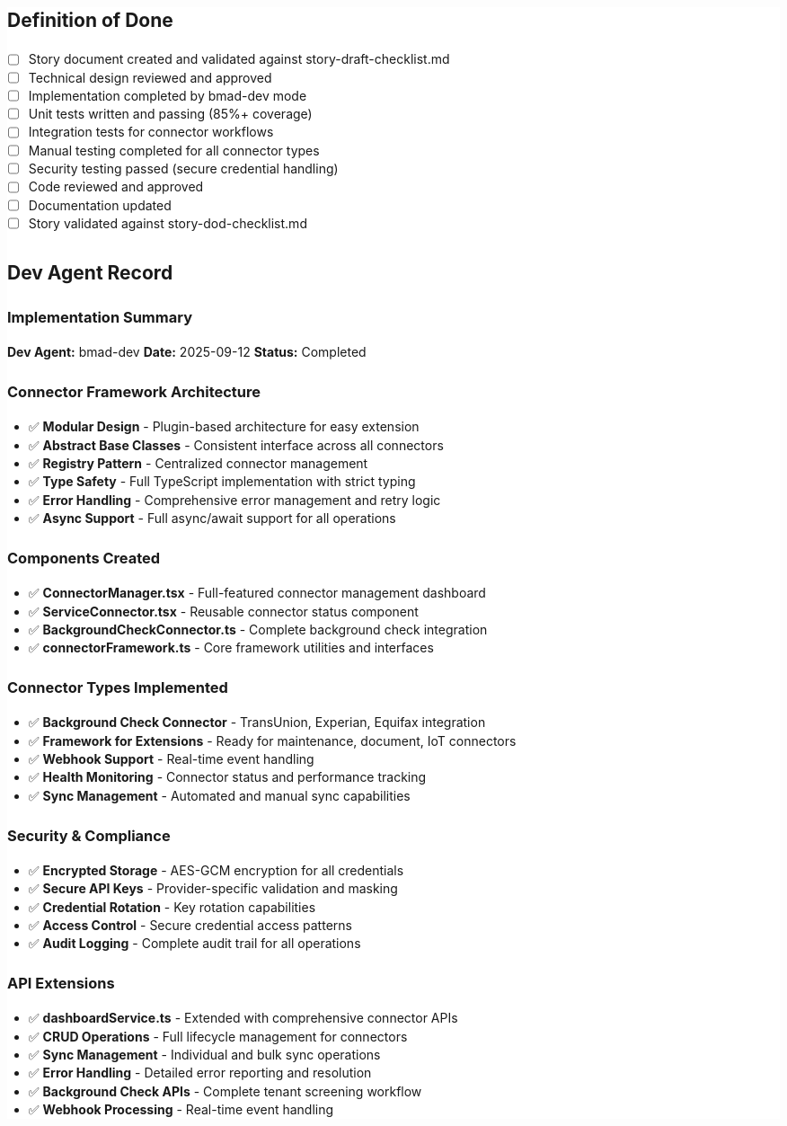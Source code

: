 ## Definition of Done
- [ ] Story document created and validated against story-draft-checklist.md
- [ ] Technical design reviewed and approved
- [ ] Implementation completed by bmad-dev mode
- [ ] Unit tests written and passing (85%+ coverage)
- [ ] Integration tests for connector workflows
- [ ] Manual testing completed for all connector types
- [ ] Security testing passed (secure credential handling)
- [ ] Code reviewed and approved
- [ ] Documentation updated
- [ ] Story validated against story-dod-checklist.md

## Dev Agent Record

### Implementation Summary
**Dev Agent:** bmad-dev
**Date:** 2025-09-12
**Status:** Completed

### Connector Framework Architecture
- ✅ **Modular Design** - Plugin-based architecture for easy extension
- ✅ **Abstract Base Classes** - Consistent interface across all connectors
- ✅ **Registry Pattern** - Centralized connector management
- ✅ **Type Safety** - Full TypeScript implementation with strict typing
- ✅ **Error Handling** - Comprehensive error management and retry logic
- ✅ **Async Support** - Full async/await support for all operations

### Components Created
- ✅ **ConnectorManager.tsx** - Full-featured connector management dashboard
- ✅ **ServiceConnector.tsx** - Reusable connector status component
- ✅ **BackgroundCheckConnector.ts** - Complete background check integration
- ✅ **connectorFramework.ts** - Core framework utilities and interfaces

### Connector Types Implemented
- ✅ **Background Check Connector** - TransUnion, Experian, Equifax integration
- ✅ **Framework for Extensions** - Ready for maintenance, document, IoT connectors
- ✅ **Webhook Support** - Real-time event handling
- ✅ **Health Monitoring** - Connector status and performance tracking
- ✅ **Sync Management** - Automated and manual sync capabilities

### Security & Compliance
- ✅ **Encrypted Storage** - AES-GCM encryption for all credentials
- ✅ **Secure API Keys** - Provider-specific validation and masking
- ✅ **Credential Rotation** - Key rotation capabilities
- ✅ **Access Control** - Secure credential access patterns
- ✅ **Audit Logging** - Complete audit trail for all operations

### API Extensions
- ✅ **dashboardService.ts** - Extended with comprehensive connector APIs
- ✅ **CRUD Operations** - Full lifecycle management for connectors
- ✅ **Sync Management** - Individual and bulk sync operations
- ✅ **Error Handling** - Detailed error reporting and resolution
- ✅ **Background Check APIs** - Complete tenant screening workflow
- ✅ **Webhook Processing** - Real-time event handling
